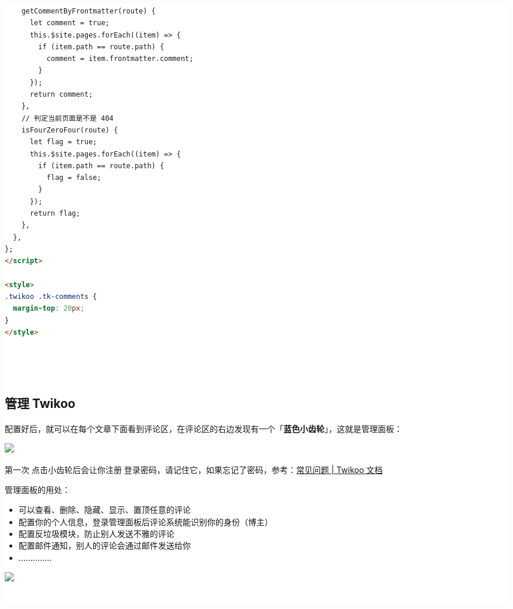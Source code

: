 ```html
    getCommentByFrontmatter(route) {
      let comment = true;
      this.$site.pages.forEach((item) => {
        if (item.path == route.path) {
          comment = item.frontmatter.comment;
        }
      });
      return comment;
    },
    // 判定当前页面是不是 404
    isFourZeroFour(route) {
      let flag = true;
      this.$site.pages.forEach((item) => {
        if (item.path == route.path) {
          flag = false;
        }
      });
      return flag;
    },
  },
};
</script>

<style>
.twikoo .tk-comments {
  margin-top: 20px;
}
</style>

```

‍

‍

## 管理 Twikoo

配置好后，就可以在每个文章下面看到评论区，在评论区的右边发现有一个「**蓝色小齿轮**」，这就是管理面板：

​![](https://image.peterjxl.com/blog/image-20230219110148-4e4kj4u.png)​

第一次 点击小齿轮后会让你注册 登录密码，请记住它，如果忘记了密码，参考：[常见问题 | Twikoo 文档](https://twikoo.js.org/faq.html)

管理面板的用处：

* 可以查看、删除、隐藏、显示、置顶任意的评论
* 配置你的个人信息，登录管理面板后评论系统能识别你的身份（博主）
* 配置反垃圾模块，防止别人发送不雅的评论
* 配置邮件通知，别人的评论会通过邮件发送给你
* ..............

​![](https://image.peterjxl.com/blog/image-20230219113538-b7wxzzl.png)​

‍
